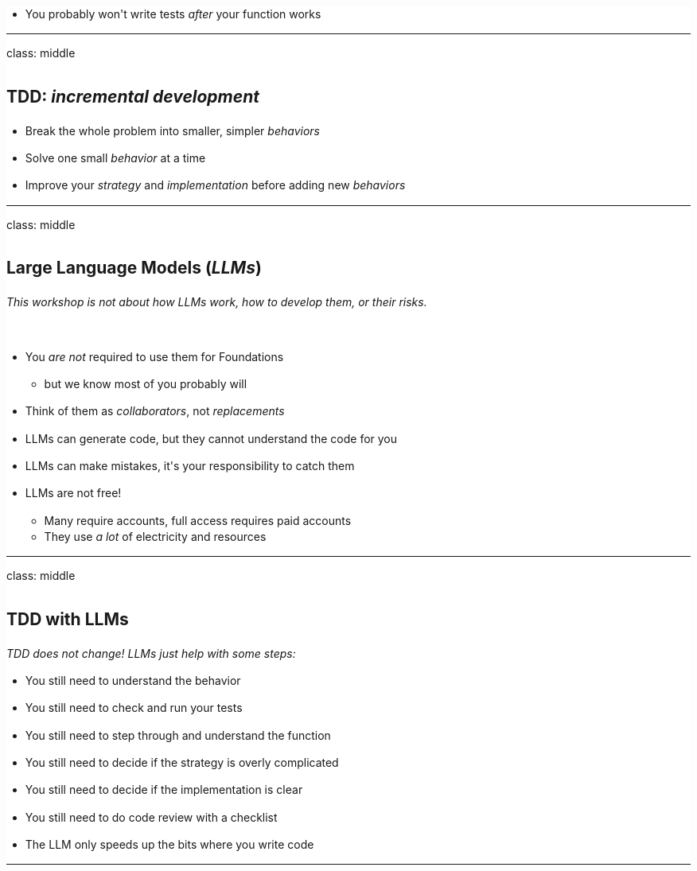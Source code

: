 - You probably won't write tests _after_ your function works

---

class: middle

## TDD: _incremental development_

- Break the whole problem into smaller, simpler _behaviors_

- Solve one small _behavior_ at a time

- Improve your _strategy_ and _implementation_ before adding new _behaviors_

---

class: middle

## Large Language Models (_LLMs_)

_This workshop is not about how LLMs work, how to develop them, or their risks._

<br />

- You _are not_ required to use them for Foundations
  - but we know most of you probably will

- Think of them as _collaborators_, not _replacements_

- LLMs can generate code, but they cannot understand the code for you

- LLMs can make mistakes, it's your responsibility to catch them

- LLMs are not free!
  - Many require accounts, full access requires paid accounts
  - They use _a lot_ of electricity and resources

---

class: middle

## TDD with LLMs

_TDD does not change! LLMs just help with some steps:_

- You still need to understand the behavior

- You still need to check and run your tests

- You still need to step through and understand the function

- You still need to decide if the strategy is overly complicated

- You still need to decide if the implementation is clear

- You still need to do code review with a checklist

- The LLM only speeds up the bits where you write code

---
